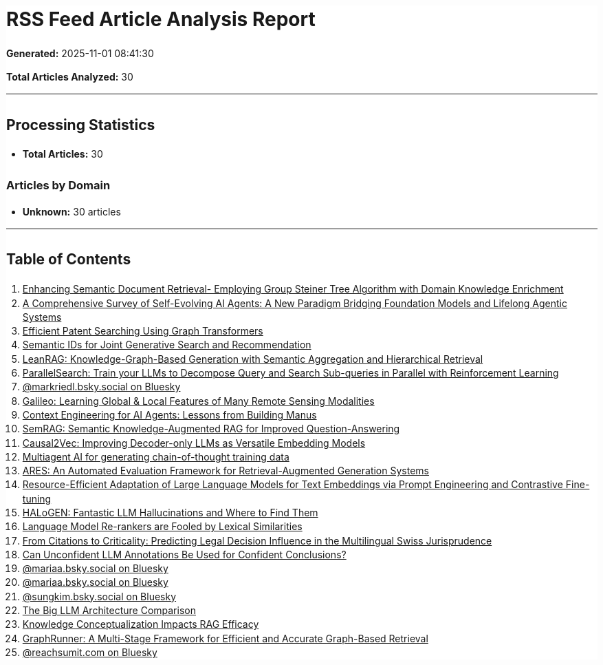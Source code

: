 # RSS Feed Article Analysis Report

**Generated:** 2025-11-01 08:41:30

**Total Articles Analyzed:** 30

---

## Processing Statistics

- **Total Articles:** 30
### Articles by Domain

- **Unknown:** 30 articles

---

## Table of Contents

1. [Enhancing Semantic Document Retrieval- Employing Group Steiner Tree Algorithm with Domain Knowledge Enrichment](#article-1-enhancing-semantic-document-retrieval--e)
2. [A Comprehensive Survey of Self-Evolving AI Agents: A New Paradigm Bridging Foundation Models and Lifelong Agentic Systems](#article-2-a-comprehensive-survey-of-self-evolving-)
3. [Efficient Patent Searching Using Graph Transformers](#article-3-efficient-patent-searching-using-graph-t)
4. [Semantic IDs for Joint Generative Search and Recommendation](#article-4-semantic-ids-for-joint-generative-search)
5. [LeanRAG: Knowledge-Graph-Based Generation with Semantic Aggregation and Hierarchical Retrieval](#article-5-leanrag-knowledge-graph-based-generation)
6. [ParallelSearch: Train your LLMs to Decompose Query and Search Sub-queries in Parallel with Reinforcement Learning](#article-6-parallelsearch-train-your-llms-to-decomp)
7. [@markriedl.bsky.social on Bluesky](#article-7-markriedlbskysocial-on-bluesky)
8. [Galileo: Learning Global & Local Features of Many Remote Sensing Modalities](#article-8-galileo-learning-global--local-features-)
9. [Context Engineering for AI Agents: Lessons from Building Manus](#article-9-context-engineering-for-ai-agents-lesson)
10. [SemRAG: Semantic Knowledge-Augmented RAG for Improved Question-Answering](#article-10-semrag-semantic-knowledge-augmented-rag)
11. [Causal2Vec: Improving Decoder-only LLMs as Versatile Embedding Models](#article-11-causal2vec-improving-decoder-only-llms-)
12. [Multiagent AI for generating chain-of-thought training data](#article-12-multiagent-ai-for-generating-chain-of-t)
13. [ARES: An Automated Evaluation Framework for Retrieval-Augmented Generation Systems](#article-13-ares-an-automated-evaluation-framework-)
14. [Resource-Efficient Adaptation of Large Language Models for Text Embeddings via Prompt Engineering and Contrastive Fine-tuning](#article-14-resource-efficient-adaptation-of-large-)
15. [HALoGEN: Fantastic LLM Hallucinations and Where to Find Them](#article-15-halogen-fantastic-llm-hallucinations-an)
16. [Language Model Re-rankers are Fooled by Lexical Similarities](#article-16-language-model-re-rankers-are-fooled-by)
17. [From Citations to Criticality: Predicting Legal Decision Influence in the Multilingual Swiss Jurisprudence](#article-17-from-citations-to-criticality-predictin)
18. [Can Unconfident LLM Annotations Be Used for Confident Conclusions?](#article-18-can-unconfident-llm-annotations-be-used)
19. [@mariaa.bsky.social on Bluesky](#article-19-mariaabskysocial-on-bluesky)
20. [@mariaa.bsky.social on Bluesky](#article-20-mariaabskysocial-on-bluesky)
21. [@sungkim.bsky.social on Bluesky](#article-21-sungkimbskysocial-on-bluesky)
22. [The Big LLM Architecture Comparison](#article-22-the-big-llm-architecture-comparison)
23. [Knowledge Conceptualization Impacts RAG Efficacy](#article-23-knowledge-conceptualization-impacts-rag)
24. [GraphRunner: A Multi-Stage Framework for Efficient and Accurate Graph-Based Retrieval](#article-24-graphrunner-a-multi-stage-framework-for)
25. [@reachsumit.com on Bluesky](#article-25-reachsumitcom-on-bluesky)